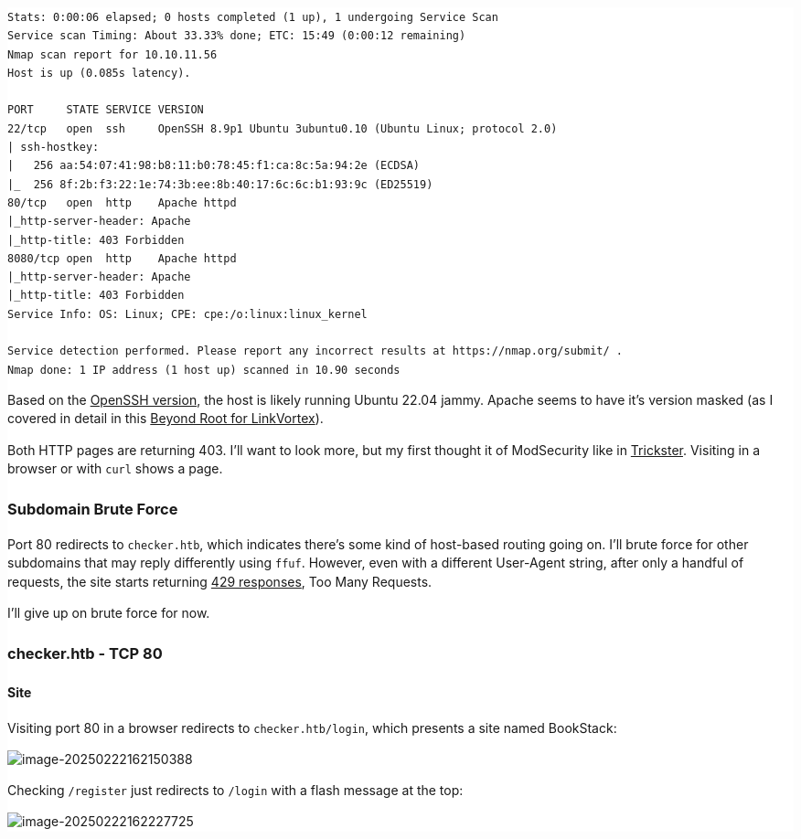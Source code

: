```
Stats: 0:00:06 elapsed; 0 hosts completed (1 up), 1 undergoing Service Scan
Service scan Timing: About 33.33% done; ETC: 15:49 (0:00:12 remaining)
Nmap scan report for 10.10.11.56
Host is up (0.085s latency).

PORT     STATE SERVICE VERSION
22/tcp   open  ssh     OpenSSH 8.9p1 Ubuntu 3ubuntu0.10 (Ubuntu Linux; protocol 2.0)
| ssh-hostkey: 
|   256 aa:54:07:41:98:b8:11:b0:78:45:f1:ca:8c:5a:94:2e (ECDSA)
|_  256 8f:2b:f3:22:1e:74:3b:ee:8b:40:17:6c:6c:b1:93:9c (ED25519)
80/tcp   open  http    Apache httpd
|_http-server-header: Apache
|_http-title: 403 Forbidden
8080/tcp open  http    Apache httpd
|_http-server-header: Apache
|_http-title: 403 Forbidden
Service Info: OS: Linux; CPE: cpe:/o:linux:linux_kernel

Service detection performed. Please report any incorrect results at https://nmap.org/submit/ .
Nmap done: 1 IP address (1 host up) scanned in 10.90 seconds

```

Based on the [OpenSSH version](/cheatsheets/os#ubuntu), the host is likely running Ubuntu 22.04 jammy. Apache seems to have it’s version masked (as I covered in detail in this [Beyond Root for LinkVortex](/2025/04/12/htb-linkvortex.html#beyond-root---apache-config)).

Both HTTP pages are returning 403. I’ll want to look more, but my first thought it of ModSecurity like in [Trickster](/2025/02/01/htb-trickster.html#beyond-root---modsecurity). Visiting in a browser or with `curl` shows a page.

### Subdomain Brute Force

Port 80 redirects to `checker.htb`, which indicates there’s some kind of host-based routing going on. I’ll brute force for other subdomains that may reply differently using `ffuf`. However, even with a different User-Agent string, after only a handful of requests, the site starts returning [429 responses](https://developer.mozilla.org/en-US/docs/Web/HTTP/Status/429), Too Many Requests.

I’ll give up on brute force for now.

### checker.htb - TCP 80

#### Site

Visiting port 80 in a browser redirects to `checker.htb/login`, which presents a site named BookStack:

![image-20250222162150388](/img/image-20250222162150388.png)

Checking `/register` just redirects to `/login` with a flash message at the top:

![image-20250222162227725](/img/image-20250222162227725.png)
